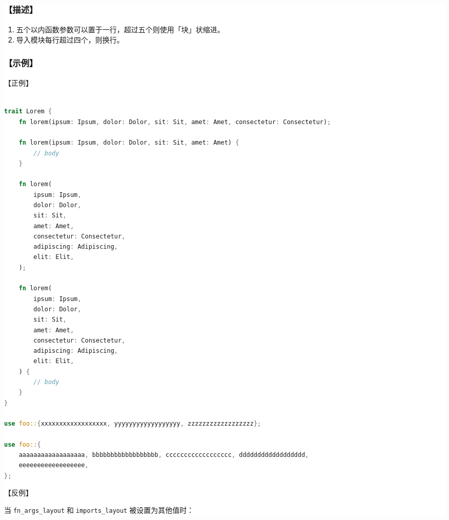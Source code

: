 ### 【描述】

1. 五个以内函数参数可以置于一行，超过五个则使用「块」状缩进。
2. 导入模块每行超过四个，则换行。

### 【示例】

【正例】


```rust

trait Lorem {
    fn lorem(ipsum: Ipsum, dolor: Dolor, sit: Sit, amet: Amet, consectetur: Consectetur);

    fn lorem(ipsum: Ipsum, dolor: Dolor, sit: Sit, amet: Amet) {
        // body
    }

    fn lorem(
        ipsum: Ipsum,
        dolor: Dolor,
        sit: Sit,
        amet: Amet,
        consectetur: Consectetur,
        adipiscing: Adipiscing,
        elit: Elit,
    );

    fn lorem(
        ipsum: Ipsum,
        dolor: Dolor,
        sit: Sit,
        amet: Amet,
        consectetur: Consectetur,
        adipiscing: Adipiscing,
        elit: Elit,
    ) {
        // body
    }
}

use foo::{xxxxxxxxxxxxxxxxxx, yyyyyyyyyyyyyyyyyy, zzzzzzzzzzzzzzzzzz};

use foo::{
    aaaaaaaaaaaaaaaaaa, bbbbbbbbbbbbbbbbbb, cccccccccccccccccc, dddddddddddddddddd,
    eeeeeeeeeeeeeeeeee,
};
```

【反例】

当 `fn_args_layout` 和 `imports_layout` 被设置为其他值时：
